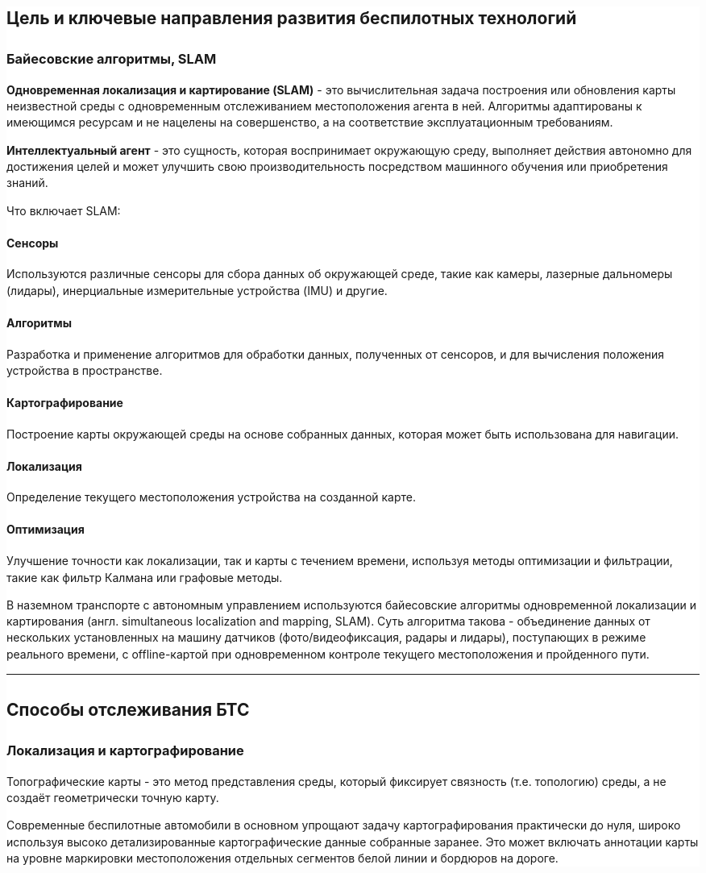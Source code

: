## Цель и ключевые направления развития беспилотных технологий

### Байесовские алгоритмы, SLAM

**Одновременная локализация и картирование (SLAM)** - это вычислительная задача построения или обновления карты неизвестной среды с одновременным отслеживанием местоположения агента в ней. Алгоритмы адаптированы к имеющимся ресурсам и не нацелены на совершенство, а на соответствие эксплуатационным требованиям.

**Интеллектуальный агент** - это сущность, которая воспринимает окружающую среду, выполняет действия автономно для достижения целей и может улучшить свою производительность посредством машинного обучения или приобретения знаний.

Что включает SLAM:

#### Сенсоры
Используются различные сенсоры для сбора данных об окружающей среде, такие как камеры, лазерные дальномеры (лидары), инерциальные измерительные устройства (IMU) и другие.

#### Алгоритмы
Разработка и применение алгоритмов для обработки данных, полученных от сенсоров, и для вычисления положения устройства в пространстве.

#### Картографирование
Построение карты окружающей среды на основе собранных данных, которая может быть использована для навигации.

#### Локализация
Определение текущего местоположения устройства на созданной карте.

#### Оптимизация
Улучшение точности как локализации, так и карты с течением времени, используя методы оптимизации и фильтрации, такие как фильтр Калмана или графовые методы.

В наземном транспорте с автономным управлением используются байесовские алгоритмы одновременной локализации и картирования (англ. simultaneous localization and mapping, SLAM). Суть алгоритма такова - объединение данных от нескольких установленных на машину датчиков (фото/видеофиксация, радары и лидары), поступающих в режиме реального времени, с offline-картой при одновременном контроле текущего местоположения и пройденного пути.

___
## Способы отслеживания БТС
### Локализация и картографирование

Топографические карты - это метод представления среды, который фиксирует связность (т.е. топологию) среды, а не создаёт геометрически точную карту. 

Современные беспилотные автомобили в основном упрощают задачу картографирования практически до нуля, широко используя высоко детализированные картографические данные собранные заранее. Это может включать аннотации карты на уровне маркировки местоположения отдельных сегментов белой линии и бордюров на дороге.
